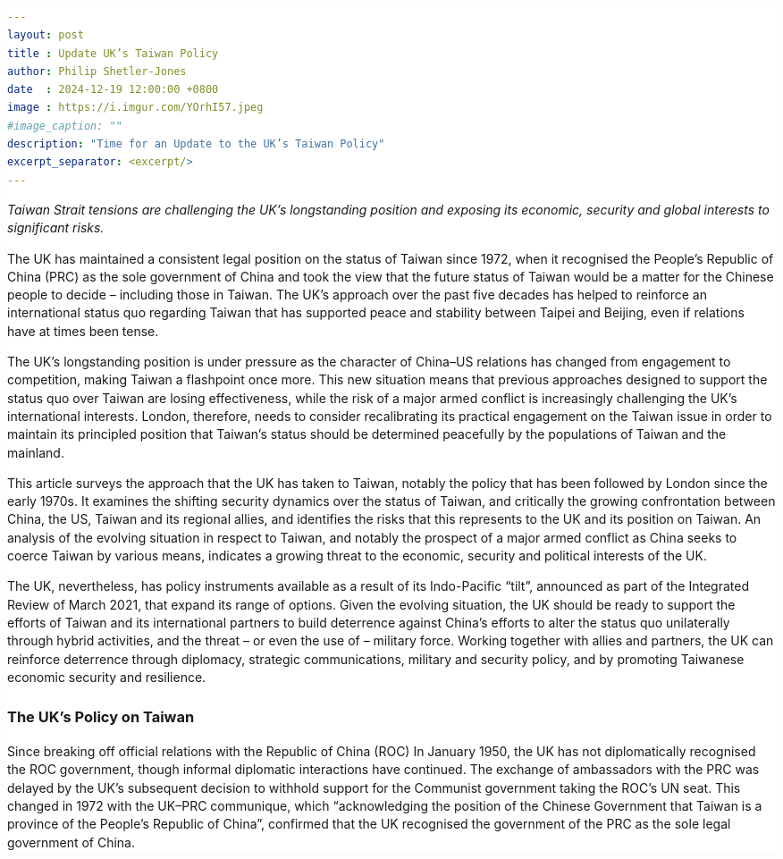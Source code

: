 ```yaml
---
layout: post
title : Update UK’s Taiwan Policy
author: Philip Shetler-Jones
date  : 2024-12-19 12:00:00 +0800
image : https://i.imgur.com/YOrhI57.jpeg
#image_caption: ""
description: "Time for an Update to the UK’s Taiwan Policy"
excerpt_separator: <excerpt/>
---
```


_Taiwan Strait tensions are challenging the UK’s longstanding position and exposing its economic, security and global interests to significant risks._

<excerpt/>

The UK has maintained a consistent legal position on the status of Taiwan since 1972, when it recognised the People’s Republic of China (PRC) as the sole government of China and took the view that the future status of Taiwan would be a matter for the Chinese people to decide – including those in Taiwan. The UK’s approach over the past five decades has helped to reinforce an international status quo regarding Taiwan that has supported peace and stability between Taipei and Beijing, even if relations have at times been tense.

The UK’s longstanding position is under pressure as the character of China–US relations has changed from engagement to competition, making Taiwan a flashpoint once more. This new situation means that previous approaches designed to support the status quo over Taiwan are losing effectiveness, while the risk of a major armed conflict is increasingly challenging the UK’s international interests. London, therefore, needs to consider recalibrating its practical engagement on the Taiwan issue in order to maintain its principled position that Taiwan’s status should be determined peacefully by the populations of Taiwan and the mainland.

This article surveys the approach that the UK has taken to Taiwan, notably the policy that has been followed by London since the early 1970s. It examines the shifting security dynamics over the status of Taiwan, and critically the growing confrontation between China, the US, Taiwan and its regional allies, and identifies the risks that this represents to the UK and its position on Taiwan. An analysis of the evolving situation in respect to Taiwan, and notably the prospect of a major armed conflict as China seeks to coerce Taiwan by various means, indicates a growing threat to the economic, security and political interests of the UK.

The UK, nevertheless, has policy instruments available as a result of its Indo-Pacific “tilt”, announced as part of the Integrated Review of March 2021, that expand its range of options. Given the evolving situation, the UK should be ready to support the efforts of Taiwan and its international partners to build deterrence against China’s efforts to alter the status quo unilaterally through hybrid activities, and the threat – or even the use of – military force. Working together with allies and partners, the UK can reinforce deterrence through diplomacy, strategic communications, military and security policy, and by promoting Taiwanese economic security and resilience.


### The UK’s Policy on Taiwan

Since breaking off official relations with the Republic of China (ROC) In January 1950, the UK has not diplomatically recognised the ROC government, though informal diplomatic interactions have continued. The exchange of ambassadors with the PRC was delayed by the UK’s subsequent decision to withhold support for the Communist government taking the ROC’s UN seat. This changed in 1972 with the UK–PRC communique, which “acknowledging the position of the Chinese Government that Taiwan is a province of the People’s Republic of China”, confirmed that the UK recognised the government of the PRC as the sole legal government of China.
